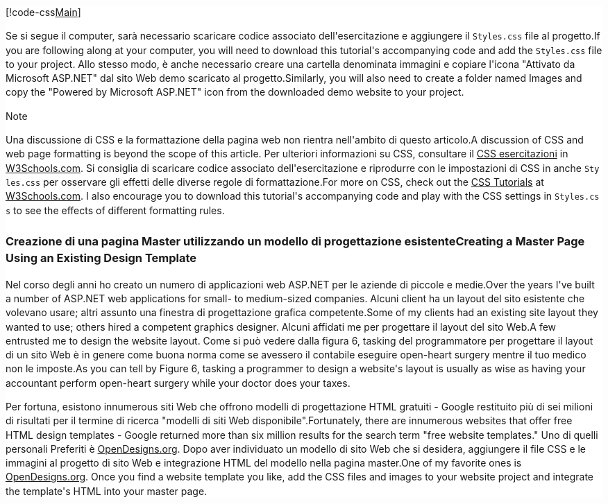 [!code-css[Main](creating-a-site-wide-layout-using-master-pages-cs/samples/sample3.css)]

<span data-ttu-id="35731-225">Se si segue il computer, sarà necessario scaricare codice associato dell'esercitazione e aggiungere il `Styles.css` file al progetto.</span><span class="sxs-lookup"><span data-stu-id="35731-225">If you are following along at your computer, you will need to download this tutorial's accompanying code and add the `Styles.css` file to your project.</span></span> <span data-ttu-id="35731-226">Allo stesso modo, è anche necessario creare una cartella denominata immagini e copiare l'icona "Attivato da Microsoft ASP.NET" dal sito Web demo scaricato al progetto.</span><span class="sxs-lookup"><span data-stu-id="35731-226">Similarly, you will also need to create a folder named Images and copy the "Powered by Microsoft ASP.NET" icon from the downloaded demo website to your project.</span></span>

> [!NOTE]
> <span data-ttu-id="35731-227">Una discussione di CSS e la formattazione della pagina web non rientra nell'ambito di questo articolo.</span><span class="sxs-lookup"><span data-stu-id="35731-227">A discussion of CSS and web page formatting is beyond the scope of this article.</span></span> <span data-ttu-id="35731-228">Per ulteriori informazioni su CSS, consultare il [CSS esercitazioni](http://www.w3schools.com/css/default.asp) in [W3Schools.com](http://www.w3schools.com/). Si consiglia di scaricare codice associato dell'esercitazione e riprodurre con le impostazioni di CSS in anche `Styles.css` per osservare gli effetti delle diverse regole di formattazione.</span><span class="sxs-lookup"><span data-stu-id="35731-228">For more on CSS, check out the [CSS Tutorials](http://www.w3schools.com/css/default.asp) at [W3Schools.com](http://www.w3schools.com/). I also encourage you to download this tutorial's accompanying code and play with the CSS settings in `Styles.css` to see the effects of different formatting rules.</span></span>


### <a name="creating-a-master-page-using-an-existing-design-template"></a><span data-ttu-id="35731-229">Creazione di una pagina Master utilizzando un modello di progettazione esistente</span><span class="sxs-lookup"><span data-stu-id="35731-229">Creating a Master Page Using an Existing Design Template</span></span>

<span data-ttu-id="35731-230">Nel corso degli anni ho creato un numero di applicazioni web ASP.NET per le aziende di piccole e medie.</span><span class="sxs-lookup"><span data-stu-id="35731-230">Over the years I've built a number of ASP.NET web applications for small- to medium-sized companies.</span></span> <span data-ttu-id="35731-231">Alcuni client ha un layout del sito esistente che volevano usare; altri assunto una finestra di progettazione grafica competente.</span><span class="sxs-lookup"><span data-stu-id="35731-231">Some of my clients had an existing site layout they wanted to use; others hired a competent graphics designer.</span></span> <span data-ttu-id="35731-232">Alcuni affidati me per progettare il layout del sito Web.</span><span class="sxs-lookup"><span data-stu-id="35731-232">A few entrusted me to design the website layout.</span></span> <span data-ttu-id="35731-233">Come si può vedere dalla figura 6, tasking del programmatore per progettare il layout di un sito Web è in genere come buona norma come se avessero il contabile eseguire open-heart surgery mentre il tuo medico non le imposte.</span><span class="sxs-lookup"><span data-stu-id="35731-233">As you can tell by Figure 6, tasking a programmer to design a website's layout is usually as wise as having your accountant perform open-heart surgery while your doctor does your taxes.</span></span>

<span data-ttu-id="35731-234">Per fortuna, esistono innumerous siti Web che offrono modelli di progettazione HTML gratuiti - Google restituito più di sei milioni di risultati per il termine di ricerca "modelli di siti Web disponibile".</span><span class="sxs-lookup"><span data-stu-id="35731-234">Fortunately, there are innumerous websites that offer free HTML design templates - Google returned more than six million results for the search term "free website templates."</span></span> <span data-ttu-id="35731-235">Uno di quelli personali Preferiti è [OpenDesigns.org](http://opendesigns.org/). Dopo aver individuato un modello di sito Web che si desidera, aggiungere il file CSS e le immagini al progetto di sito Web e integrazione HTML del modello nella pagina master.</span><span class="sxs-lookup"><span data-stu-id="35731-235">One of my favorite ones is [OpenDesigns.org](http://opendesigns.org/). Once you find a website template you like, add the CSS files and images to your website project and integrate the template's HTML into your master page.</span></span>
